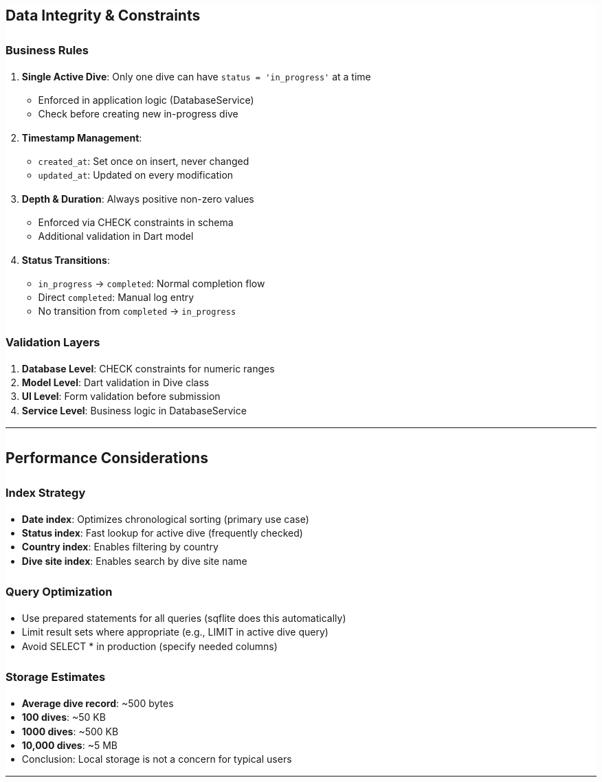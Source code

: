 
## Data Integrity & Constraints

### Business Rules

1. **Single Active Dive**: Only one dive can have `status = 'in_progress'` at a time
   - Enforced in application logic (DatabaseService)
   - Check before creating new in-progress dive

2. **Timestamp Management**:
   - `created_at`: Set once on insert, never changed
   - `updated_at`: Updated on every modification

3. **Depth & Duration**: Always positive non-zero values
   - Enforced via CHECK constraints in schema
   - Additional validation in Dart model

4. **Status Transitions**:
   - `in_progress` → `completed`: Normal completion flow
   - Direct `completed`: Manual log entry
   - No transition from `completed` → `in_progress`

### Validation Layers

1. **Database Level**: CHECK constraints for numeric ranges
2. **Model Level**: Dart validation in Dive class
3. **UI Level**: Form validation before submission
4. **Service Level**: Business logic in DatabaseService

---

## Performance Considerations

### Index Strategy
- **Date index**: Optimizes chronological sorting (primary use case)
- **Status index**: Fast lookup for active dive (frequently checked)
- **Country index**: Enables filtering by country
- **Dive site index**: Enables search by dive site name

### Query Optimization
- Use prepared statements for all queries (sqflite does this automatically)
- Limit result sets where appropriate (e.g., LIMIT in active dive query)
- Avoid SELECT * in production (specify needed columns)

### Storage Estimates
- **Average dive record**: ~500 bytes
- **100 dives**: ~50 KB
- **1000 dives**: ~500 KB
- **10,000 dives**: ~5 MB
- Conclusion: Local storage is not a concern for typical users

---